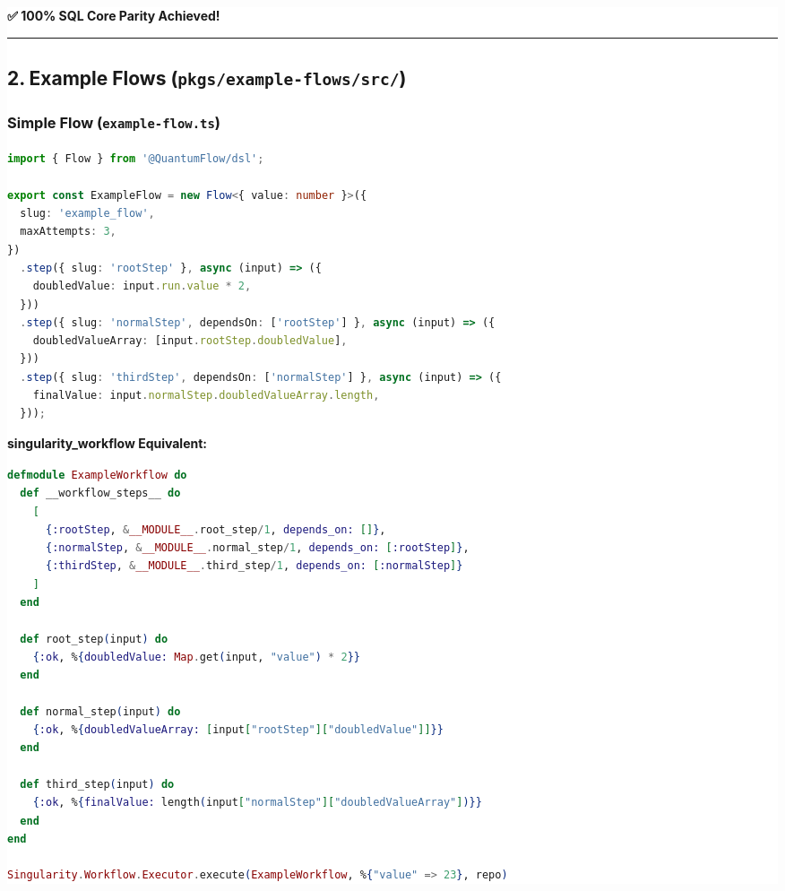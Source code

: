 **✅ 100% SQL Core Parity Achieved!**

---

## 2. Example Flows (`pkgs/example-flows/src/`)

### Simple Flow (`example-flow.ts`)

```typescript
import { Flow } from '@QuantumFlow/dsl';

export const ExampleFlow = new Flow<{ value: number }>({
  slug: 'example_flow',
  maxAttempts: 3,
})
  .step({ slug: 'rootStep' }, async (input) => ({
    doubledValue: input.run.value * 2,
  }))
  .step({ slug: 'normalStep', dependsOn: ['rootStep'] }, async (input) => ({
    doubledValueArray: [input.rootStep.doubledValue],
  }))
  .step({ slug: 'thirdStep', dependsOn: ['normalStep'] }, async (input) => ({
    finalValue: input.normalStep.doubledValueArray.length,
  }));
```

**singularity_workflow Equivalent:**

```elixir
defmodule ExampleWorkflow do
  def __workflow_steps__ do
    [
      {:rootStep, &__MODULE__.root_step/1, depends_on: []},
      {:normalStep, &__MODULE__.normal_step/1, depends_on: [:rootStep]},
      {:thirdStep, &__MODULE__.third_step/1, depends_on: [:normalStep]}
    ]
  end

  def root_step(input) do
    {:ok, %{doubledValue: Map.get(input, "value") * 2}}
  end

  def normal_step(input) do
    {:ok, %{doubledValueArray: [input["rootStep"]["doubledValue"]]}}
  end

  def third_step(input) do
    {:ok, %{finalValue: length(input["normalStep"]["doubledValueArray"])}}
  end
end

Singularity.Workflow.Executor.execute(ExampleWorkflow, %{"value" => 23}, repo)
```
